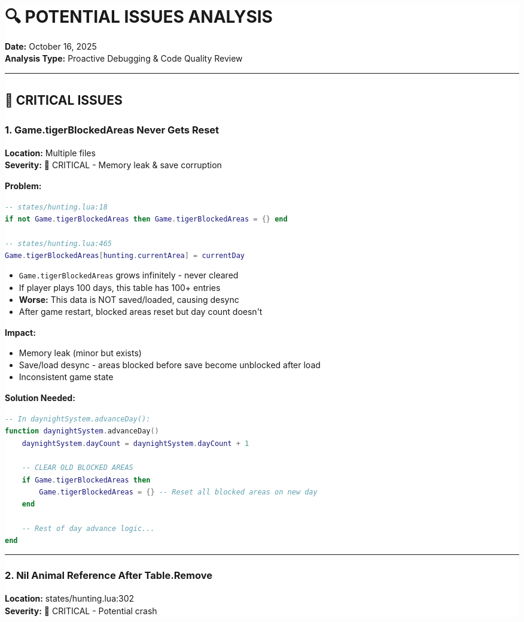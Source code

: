 # 🔍 POTENTIAL ISSUES ANALYSIS
**Date:** October 16, 2025  
**Analysis Type:** Proactive Debugging & Code Quality Review

---

## 🚨 CRITICAL ISSUES

### 1. **Game.tigerBlockedAreas Never Gets Reset**
**Location:** Multiple files  
**Severity:** 🔴 CRITICAL - Memory leak & save corruption  

**Problem:**
```lua
-- states/hunting.lua:18
if not Game.tigerBlockedAreas then Game.tigerBlockedAreas = {} end

-- states/hunting.lua:465
Game.tigerBlockedAreas[hunting.currentArea] = currentDay
```

- `Game.tigerBlockedAreas` grows infinitely - never cleared
- If player plays 100 days, this table has 100+ entries
- **Worse:** This data is NOT saved/loaded, causing desync
- After game restart, blocked areas reset but day count doesn't

**Impact:**
- Memory leak (minor but exists)
- Save/load desync - areas blocked before save become unblocked after load
- Inconsistent game state

**Solution Needed:**
```lua
-- In daynightSystem.advanceDay():
function daynightSystem.advanceDay()
    daynightSystem.dayCount = daynightSystem.dayCount + 1
    
    -- CLEAR OLD BLOCKED AREAS
    if Game.tigerBlockedAreas then
        Game.tigerBlockedAreas = {} -- Reset all blocked areas on new day
    end
    
    -- Rest of day advance logic...
end
```

---

### 2. **Nil Animal Reference After Table.Remove**
**Location:** states/hunting.lua:302  
**Severity:** 🔴 CRITICAL - Potential crash  
